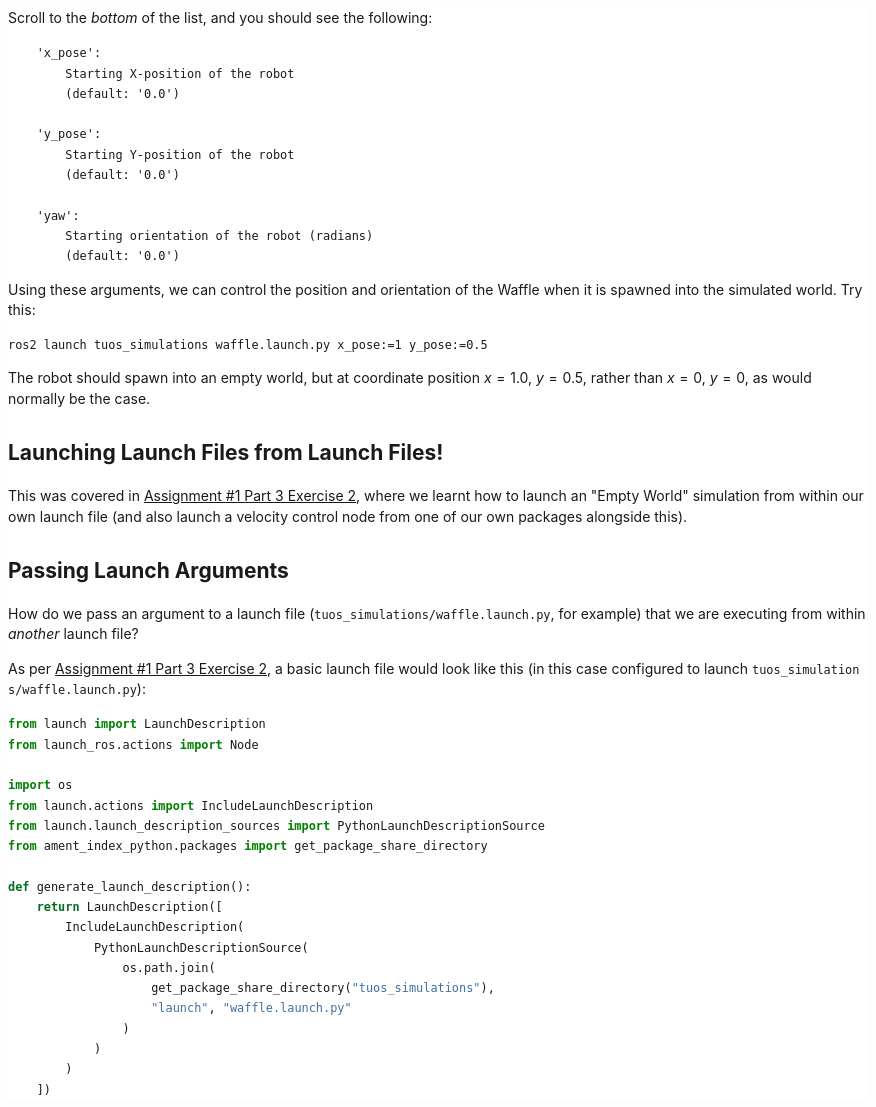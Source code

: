Scroll to the *bottom* of the list, and you should see the following:

``` { .txt .no-copy }
    'x_pose':
        Starting X-position of the robot
        (default: '0.0')

    'y_pose':
        Starting Y-position of the robot
        (default: '0.0')

    'yaw':
        Starting orientation of the robot (radians)
        (default: '0.0')
```

Using these arguments, we can control the position and orientation of the Waffle when it is spawned into the simulated world. Try this:

```txt
ros2 launch tuos_simulations waffle.launch.py x_pose:=1 y_pose:=0.5
```

The robot should spawn into an empty world, but at coordinate position $x=1.0$, $y=0.5$, rather than $x=0$, $y=0$, as would normally be the case.

## Launching Launch Files from Launch Files!

This was covered in [Assignment #1 Part 3 Exercise 2](../assignment1/part3.md#ex2), where we learnt how to launch an "Empty World" simulation from within our own launch file (and also launch a velocity control node from one of our own packages alongside this).



## Passing Launch Arguments

How do we pass an argument to a launch file (`tuos_simulations/waffle.launch.py`, for example) that we are executing from within *another* launch file? 

As per [Assignment #1 Part 3 Exercise 2](../assignment1/part3.md#ex2), a basic launch file would look like this (in this case configured to launch `tuos_simulations/waffle.launch.py`):

```py title="launch_args_example.launch.py"
from launch import LaunchDescription
from launch_ros.actions import Node

import os
from launch.actions import IncludeLaunchDescription
from launch.launch_description_sources import PythonLaunchDescriptionSource
from ament_index_python.packages import get_package_share_directory

def generate_launch_description():
    return LaunchDescription([
        IncludeLaunchDescription(
            PythonLaunchDescriptionSource(
                os.path.join(
                    get_package_share_directory("tuos_simulations"), 
                    "launch", "waffle.launch.py"
                )
            )
        )
    ])
```
